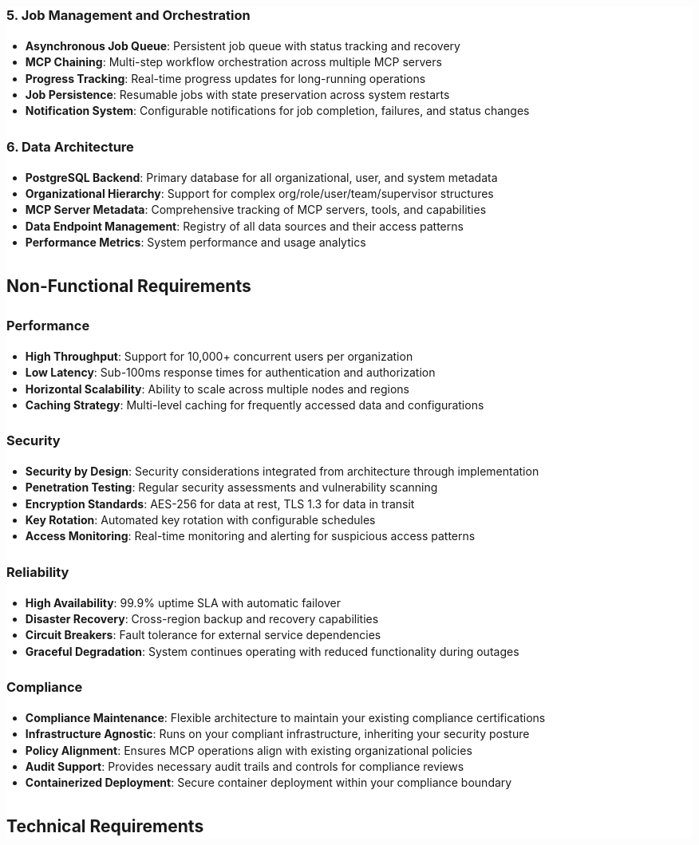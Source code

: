### 5. Job Management and Orchestration
- **Asynchronous Job Queue**: Persistent job queue with status tracking and recovery
- **MCP Chaining**: Multi-step workflow orchestration across multiple MCP servers
- **Progress Tracking**: Real-time progress updates for long-running operations
- **Job Persistence**: Resumable jobs with state preservation across system restarts
- **Notification System**: Configurable notifications for job completion, failures, and status changes

### 6. Data Architecture
- **PostgreSQL Backend**: Primary database for all organizational, user, and system metadata
- **Organizational Hierarchy**: Support for complex org/role/user/team/supervisor structures
- **MCP Server Metadata**: Comprehensive tracking of MCP servers, tools, and capabilities
- **Data Endpoint Management**: Registry of all data sources and their access patterns
- **Performance Metrics**: System performance and usage analytics

## Non-Functional Requirements

### Performance
- **High Throughput**: Support for 10,000+ concurrent users per organization
- **Low Latency**: Sub-100ms response times for authentication and authorization
- **Horizontal Scalability**: Ability to scale across multiple nodes and regions
- **Caching Strategy**: Multi-level caching for frequently accessed data and configurations

### Security
- **Security by Design**: Security considerations integrated from architecture through implementation
- **Penetration Testing**: Regular security assessments and vulnerability scanning
- **Encryption Standards**: AES-256 for data at rest, TLS 1.3 for data in transit
- **Key Rotation**: Automated key rotation with configurable schedules
- **Access Monitoring**: Real-time monitoring and alerting for suspicious access patterns

### Reliability
- **High Availability**: 99.9% uptime SLA with automatic failover
- **Disaster Recovery**: Cross-region backup and recovery capabilities
- **Circuit Breakers**: Fault tolerance for external service dependencies
- **Graceful Degradation**: System continues operating with reduced functionality during outages

### Compliance
- **Compliance Maintenance**: Flexible architecture to maintain your existing compliance certifications
- **Infrastructure Agnostic**: Runs on your compliant infrastructure, inheriting your security posture
- **Policy Alignment**: Ensures MCP operations align with existing organizational policies
- **Audit Support**: Provides necessary audit trails and controls for compliance reviews
- **Containerized Deployment**: Secure container deployment within your compliance boundary

## Technical Requirements
